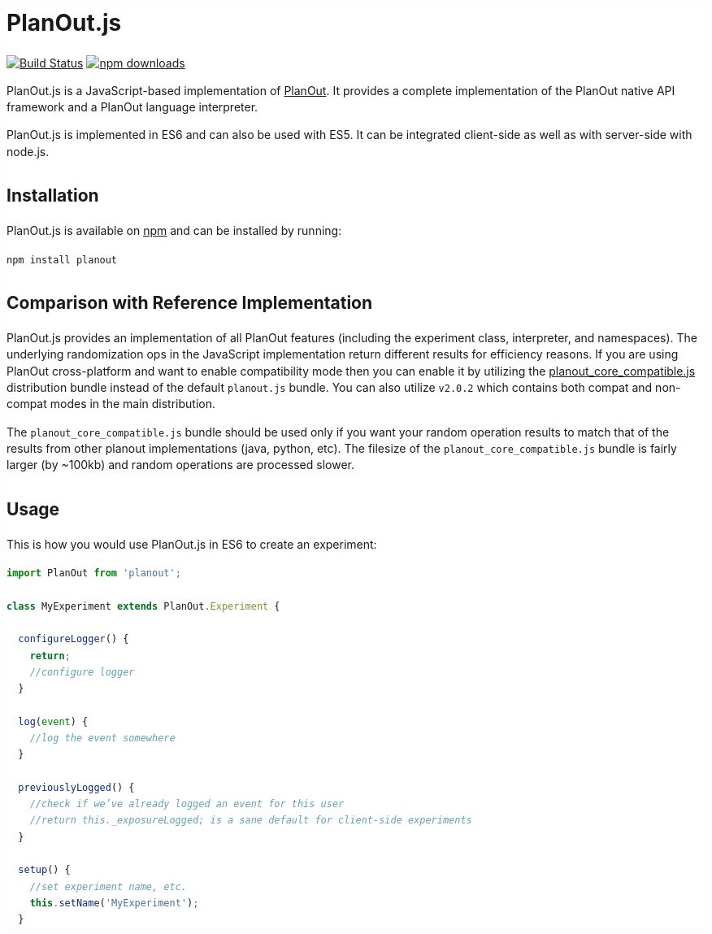 # PlanOut.js
[![Build Status](https://travis-ci.org/HubSpot/PlanOut.js.svg?branch=master)](https://travis-ci.org/HubSpot/PlanOut.js)
[![npm downloads](https://img.shields.io/npm/dm/planout.svg?style=flat-square)](https://www.npmjs.com/package/planout)

PlanOut.js is a JavaScript-based implementation of [PlanOut](http://facebook.github.io/planout/).
It provides a complete implementation of the PlanOut native API framework and
a PlanOut language interpreter.

PlanOut.js is implemented in ES6 and can also be used with ES5. It can be integrated client-side as well as with server-side with node.js.

## Installation

PlanOut.js is available on [npm](https://www.npmjs.com/package/planout) and can
be installed by running:

```
npm install planout
```

## Comparison with Reference Implementation

PlanOut.js provides an implementation of all PlanOut features (including the
experiment class, interpreter, and namespaces). The underlying randomization ops in the JavaScript implementation return different results for efficiency reasons. If you are using PlanOut cross-platform and want to enable compatibility mode then you can enable it by utilizing the [planout_core_compatible.js](dist/planout_core_compatible.js) distribution bundle instead of the default ```planout.js``` bundle. You can also utilize `v2.0.2` which contains both compat and non-compat modes in the main distribution.

The ```planout_core_compatible.js``` bundle should be used only if you want your random operation results to match that of the results from other planout implementations (java, python, etc). The filesize of the ```planout_core_compatible.js``` bundle is fairly larger (by ~100kb) and random operations are processed slower.

## Usage

This is how you would use PlanOut.js in ES6 to create an experiment:

```javascript
import PlanOut from 'planout';

class MyExperiment extends PlanOut.Experiment {

  configureLogger() {
    return;
    //configure logger
  }

  log(event) {
    //log the event somewhere
  }

  previouslyLogged() {
    //check if we’ve already logged an event for this user
    //return this._exposureLogged; is a sane default for client-side experiments
  }

  setup() {
    //set experiment name, etc.
    this.setName('MyExperiment');
  }
```